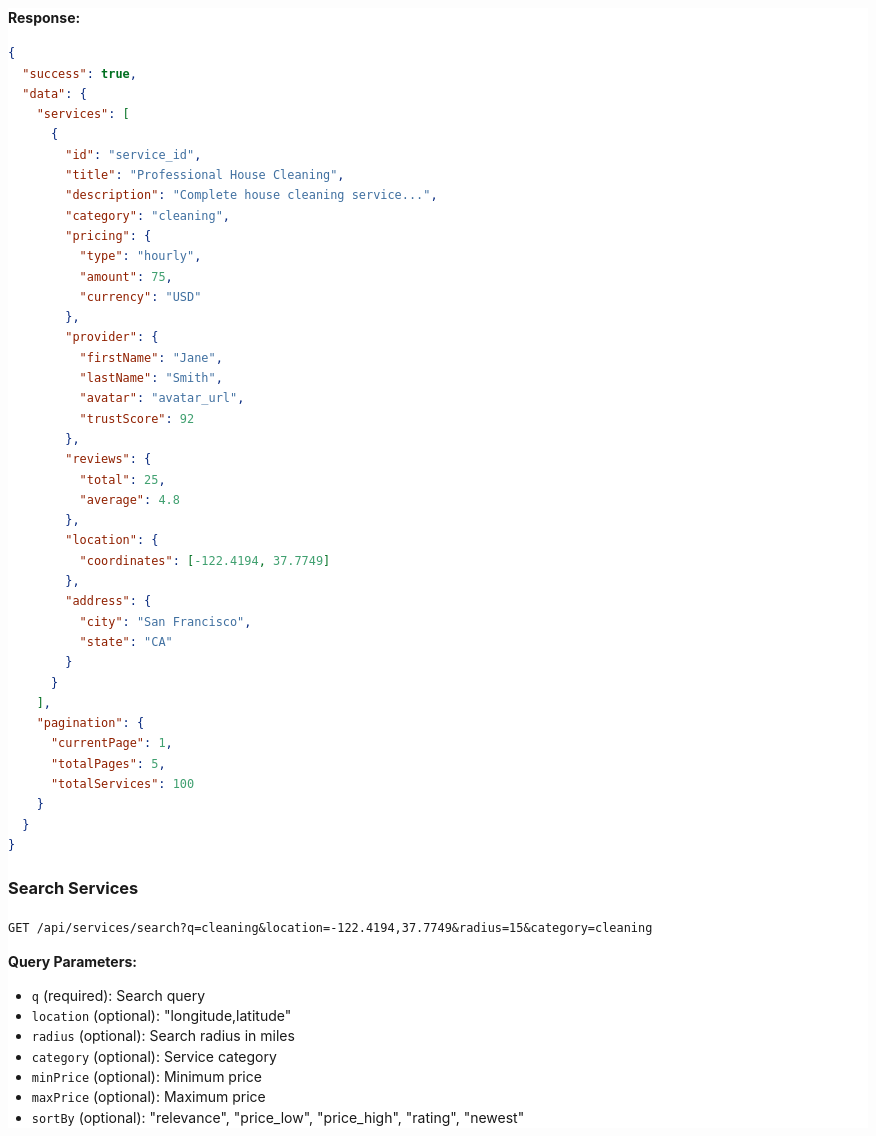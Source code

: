 **Response:**
```json
{
  "success": true,
  "data": {
    "services": [
      {
        "id": "service_id",
        "title": "Professional House Cleaning",
        "description": "Complete house cleaning service...",
        "category": "cleaning",
        "pricing": {
          "type": "hourly",
          "amount": 75,
          "currency": "USD"
        },
        "provider": {
          "firstName": "Jane",
          "lastName": "Smith",
          "avatar": "avatar_url",
          "trustScore": 92
        },
        "reviews": {
          "total": 25,
          "average": 4.8
        },
        "location": {
          "coordinates": [-122.4194, 37.7749]
        },
        "address": {
          "city": "San Francisco",
          "state": "CA"
        }
      }
    ],
    "pagination": {
      "currentPage": 1,
      "totalPages": 5,
      "totalServices": 100
    }
  }
}
```

### Search Services
```http
GET /api/services/search?q=cleaning&location=-122.4194,37.7749&radius=15&category=cleaning
```

**Query Parameters:**
- `q` (required): Search query
- `location` (optional): "longitude,latitude"
- `radius` (optional): Search radius in miles
- `category` (optional): Service category
- `minPrice` (optional): Minimum price
- `maxPrice` (optional): Maximum price
- `sortBy` (optional): "relevance", "price_low", "price_high", "rating", "newest"
